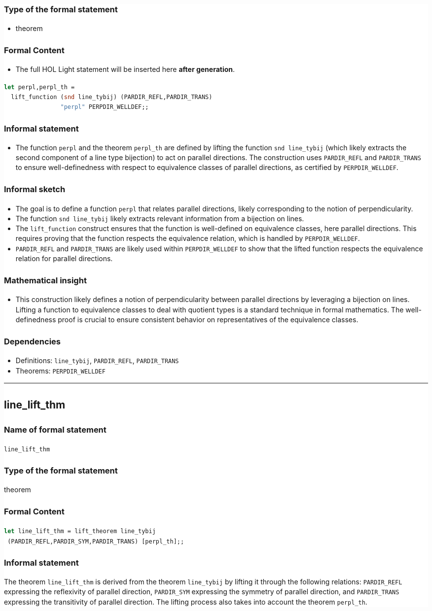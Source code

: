 ### Type of the formal statement
- theorem

### Formal Content
- The full HOL Light statement will be inserted here **after generation**.
```ocaml
let perpl,perpl_th =
  lift_function (snd line_tybij) (PARDIR_REFL,PARDIR_TRANS)
                "perpl" PERPDIR_WELLDEF;;
```
### Informal statement
- The function `perpl` and the theorem `perpl_th` are defined by lifting the function `snd line_tybij` (which likely extracts the second component of a line type bijection) to act on parallel directions. The construction uses `PARDIR_REFL` and `PARDIR_TRANS` to ensure well-definedness with respect to equivalence classes of parallel directions, as certified by `PERPDIR_WELLDEF`.

### Informal sketch
- The goal is to define a function `perpl` that relates parallel directions, likely corresponding to the notion of perpendicularity.
- The function `snd line_tybij` likely extracts relevant information from a bijection on lines.
- The `lift_function` construct ensures that the function is well-defined on equivalence classes, here parallel directions. This requires proving that the function respects the equivalence relation, which is handled by `PERPDIR_WELLDEF`.
- `PARDIR_REFL` and `PARDIR_TRANS` are likely used within `PERPDIR_WELLDEF` to show that the lifted function respects the equivalence relation for parallel directions.

### Mathematical insight
- This construction likely defines a notion of perpendicularity between parallel directions by leveraging a bijection on lines. Lifting a function to equivalence classes to deal with quotient types is a standard technique in formal mathematics. The well-definedness proof is crucial to ensure consistent behavior on representatives of the equivalence classes.

### Dependencies
- Definitions: `line_tybij`, `PARDIR_REFL`, `PARDIR_TRANS`
- Theorems: `PERPDIR_WELLDEF`


---

## line_lift_thm

### Name of formal statement
`line_lift_thm`

### Type of the formal statement
theorem

### Formal Content
```ocaml
let line_lift_thm = lift_theorem line_tybij
 (PARDIR_REFL,PARDIR_SYM,PARDIR_TRANS) [perpl_th];;
```
### Informal statement
The theorem `line_lift_thm` is derived from the theorem `line_tybij` by lifting it through the following relations: `PARDIR_REFL` expressing the reflexivity of parallel direction, `PARDIR_SYM` expressing the symmetry of parallel direction, and `PARDIR_TRANS` expressing the transitivity of parallel direction. The lifting process also takes into account the theorem `perpl_th`.
